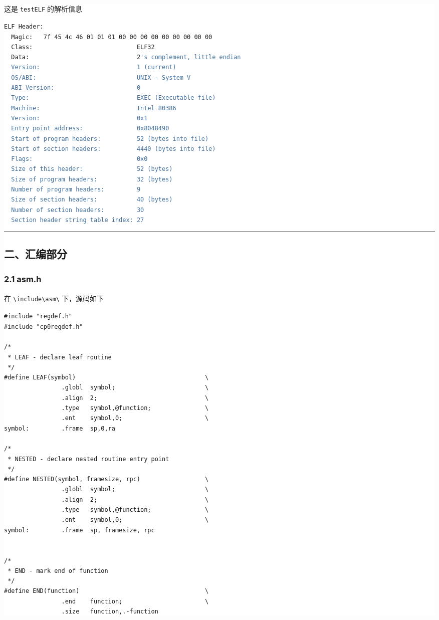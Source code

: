 这是 `testELF` 的解析信息

```bash
ELF Header:
  Magic:   7f 45 4c 46 01 01 01 00 00 00 00 00 00 00 00 00 
  Class:                             ELF32
  Data:                              2's complement, little endian
  Version:                           1 (current)
  OS/ABI:                            UNIX - System V
  ABI Version:                       0
  Type:                              EXEC (Executable file)
  Machine:                           Intel 80386
  Version:                           0x1
  Entry point address:               0x8048490
  Start of program headers:          52 (bytes into file)
  Start of section headers:          4440 (bytes into file)
  Flags:                             0x0
  Size of this header:               52 (bytes)
  Size of program headers:           32 (bytes)
  Number of program headers:         9
  Size of section headers:           40 (bytes)
  Number of section headers:         30
  Section header string table index: 27
```

------

## 二、汇编部分

### 2.1 asm.h

在 `\include\asm\` 下，源码如下

```assembly
#include "regdef.h"
#include "cp0regdef.h"

/*
 * LEAF - declare leaf routine
 */
#define LEAF(symbol)                                    \
                .globl  symbol;                         \
                .align  2;                              \
                .type   symbol,@function;               \
                .ent    symbol,0;                       \
symbol:         .frame  sp,0,ra

/*
 * NESTED - declare nested routine entry point
 */
#define NESTED(symbol, framesize, rpc)                  \
                .globl  symbol;                         \
                .align  2;                              \
                .type   symbol,@function;               \
                .ent    symbol,0;                       \
symbol:         .frame  sp, framesize, rpc


/*
 * END - mark end of function
 */
#define END(function)                                   \
                .end    function;                       \
                .size   function,.-function

```